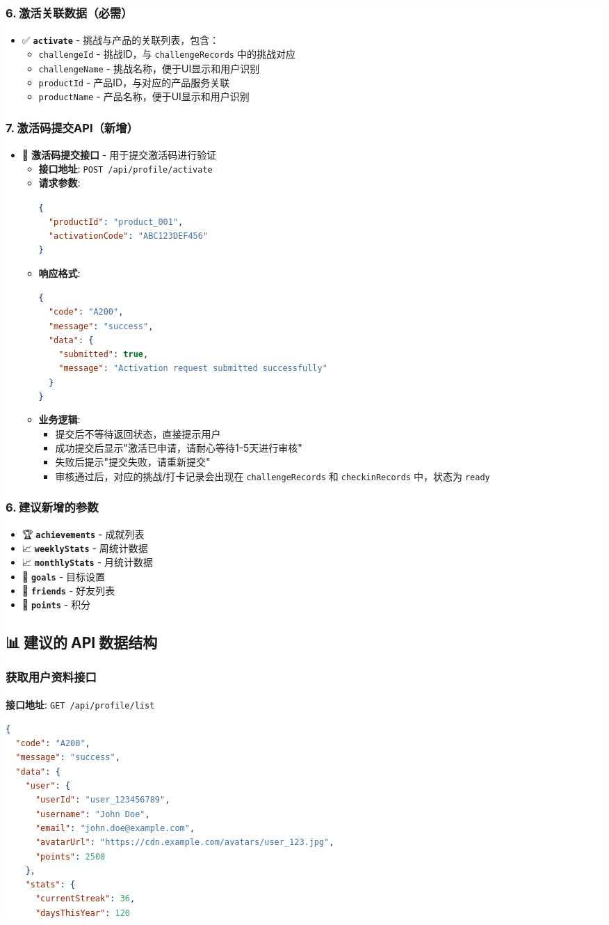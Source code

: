 ### 6. 激活关联数据（必需）
- ✅ **`activate`** - 挑战与产品的关联列表，包含：
  - `challengeId` - 挑战ID，与 `challengeRecords` 中的挑战对应
  - `challengeName` - 挑战名称，便于UI显示和用户识别
  - `productId` - 产品ID，与对应的产品服务关联
  - `productName` - 产品名称，便于UI显示和用户识别

### 7. 激活码提交API（新增）
- 🔄 **激活码提交接口** - 用于提交激活码进行验证
  - **接口地址**: `POST /api/profile/activate`
  - **请求参数**:
    ```json
    {
      "productId": "product_001",
      "activationCode": "ABC123DEF456"
    }
    ```
  - **响应格式**:
    ```json
    {
      "code": "A200",
      "message": "success",
      "data": {
        "submitted": true,
        "message": "Activation request submitted successfully"
      }
    }
    ```
  - **业务逻辑**: 
    - 提交后不等待返回状态，直接提示用户
    - 成功提交后显示"激活已申请，请耐心等待1-5天进行审核"
    - 失败后提示"提交失败，请重新提交"
    - 审核通过后，对应的挑战/打卡记录会出现在 `challengeRecords` 和 `checkinRecords` 中，状态为 `ready`

### 6. 建议新增的参数
- 🏆 **`achievements`** - 成就列表
- 📈 **`weeklyStats`** - 周统计数据
- 📈 **`monthlyStats`** - 月统计数据
- 🎯 **`goals`** - 目标设置
- 👥 **`friends`** - 好友列表
- 💎 **`points`** - 积分

## 📊 建议的 API 数据结构

### 获取用户资料接口
**接口地址**: `GET /api/profile/list`

```json
{
  "code": "A200",
  "message": "success",
  "data": {
    "user": {
      "userId": "user_123456789",
      "username": "John Doe",
      "email": "john.doe@example.com",
      "avatarUrl": "https://cdn.example.com/avatars/user_123.jpg",
      "points": 2500
    },
    "stats": {
      "currentStreak": 36,
      "daysThisYear": 120
```
